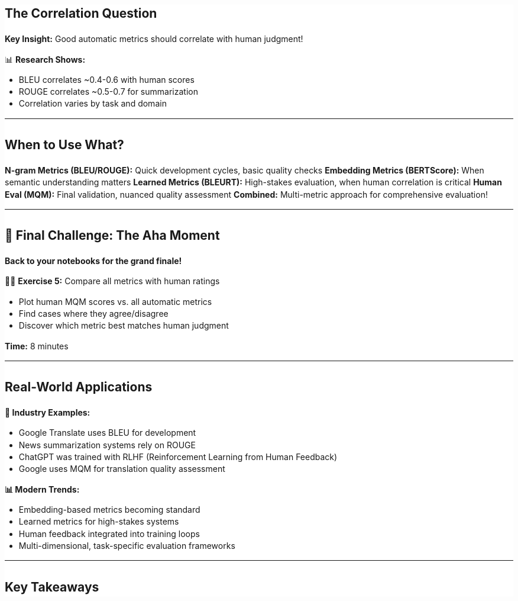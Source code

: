 
## The Correlation Question

**Key Insight:** Good automatic metrics should correlate with human judgment!

📊 **Research Shows:**
- BLEU correlates ~0.4-0.6 with human scores
- ROUGE correlates ~0.5-0.7 for summarization
- Correlation varies by task and domain

---

## When to Use What?

**N-gram Metrics (BLEU/ROUGE):** Quick development cycles, basic quality checks
**Embedding Metrics (BERTScore):** When semantic understanding matters
**Learned Metrics (BLEURT):** High-stakes evaluation, when human correlation is critical
**Human Eval (MQM):** Final validation, nuanced quality assessment
**Combined:** Multi-metric approach for comprehensive evaluation!

---

## 🚀 Final Challenge: The Aha Moment

**Back to your notebooks for the grand finale!**

👨‍💻 **Exercise 5:** Compare all metrics with human ratings
- Plot human MQM scores vs. all automatic metrics
- Find cases where they agree/disagree
- Discover which metric best matches human judgment

**Time:** 8 minutes

---

## Real-World Applications

**🏢 Industry Examples:**
- Google Translate uses BLEU for development
- News summarization systems rely on ROUGE
- ChatGPT was trained with RLHF (Reinforcement Learning from Human Feedback)
- Google uses MQM for translation quality assessment

**📊 Modern Trends:**
- Embedding-based metrics becoming standard
- Learned metrics for high-stakes systems
- Human feedback integrated into training loops
- Multi-dimensional, task-specific evaluation frameworks

---

## Key Takeaways
